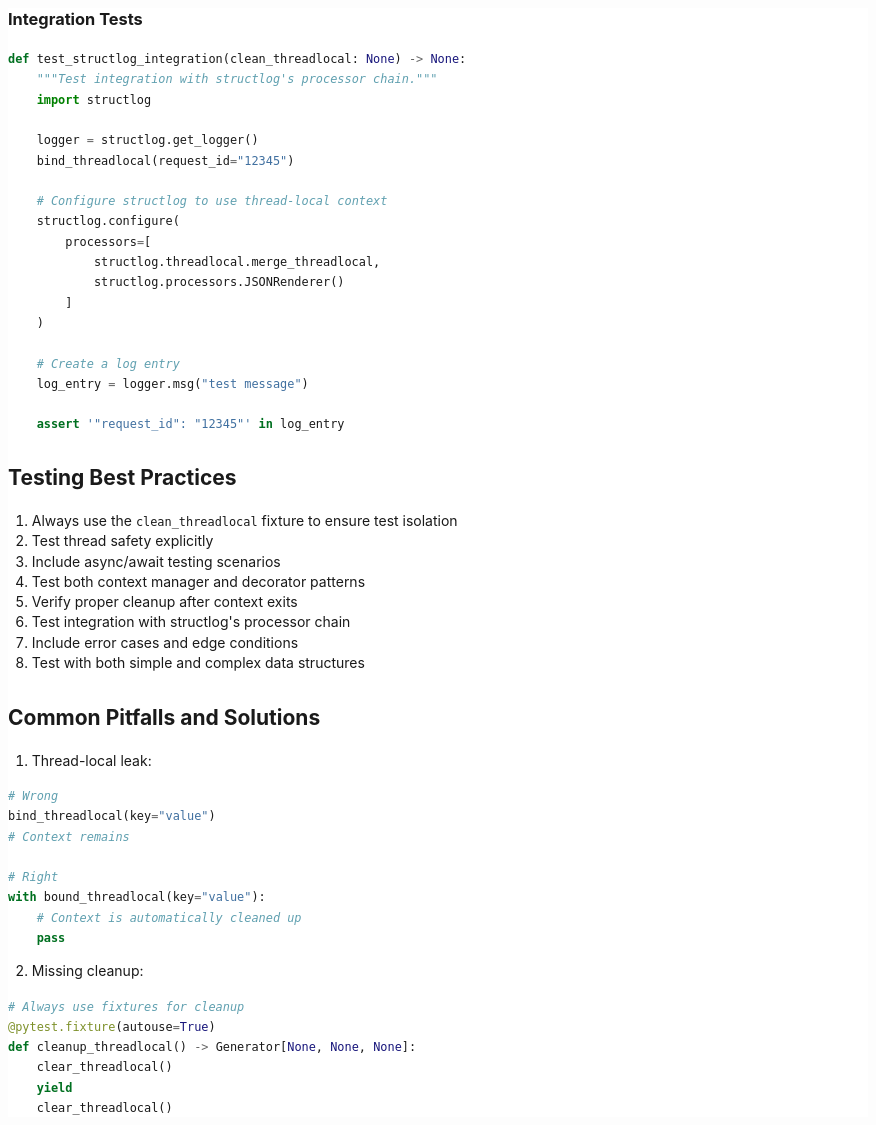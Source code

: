 ```python
```

### Integration Tests

```python
def test_structlog_integration(clean_threadlocal: None) -> None:
    """Test integration with structlog's processor chain."""
    import structlog

    logger = structlog.get_logger()
    bind_threadlocal(request_id="12345")

    # Configure structlog to use thread-local context
    structlog.configure(
        processors=[
            structlog.threadlocal.merge_threadlocal,
            structlog.processors.JSONRenderer()
        ]
    )

    # Create a log entry
    log_entry = logger.msg("test message")

    assert '"request_id": "12345"' in log_entry
```

## Testing Best Practices

1. Always use the `clean_threadlocal` fixture to ensure test isolation
2. Test thread safety explicitly
3. Include async/await testing scenarios
4. Test both context manager and decorator patterns
5. Verify proper cleanup after context exits
6. Test integration with structlog's processor chain
7. Include error cases and edge conditions
8. Test with both simple and complex data structures

## Common Pitfalls and Solutions

1. Thread-local leak:
```python
# Wrong
bind_threadlocal(key="value")
# Context remains

# Right
with bound_threadlocal(key="value"):
    # Context is automatically cleaned up
    pass
```

2. Missing cleanup:
```python
# Always use fixtures for cleanup
@pytest.fixture(autouse=True)
def cleanup_threadlocal() -> Generator[None, None, None]:
    clear_threadlocal()
    yield
    clear_threadlocal()
```
